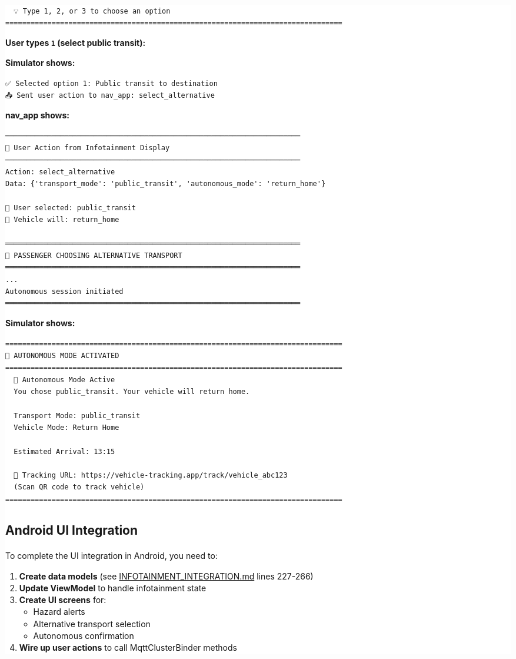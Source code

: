 ```
  💡 Type 1, 2, or 3 to choose an option
================================================================================
```

**User types `1` (select public transit):**

**Simulator shows:**
```
✅ Selected option 1: Public transit to destination
📤 Sent user action to nav_app: select_alternative
```

**nav_app shows:**
```
──────────────────────────────────────────────────────────────────────
👤 User Action from Infotainment Display
──────────────────────────────────────────────────────────────────────
Action: select_alternative
Data: {'transport_mode': 'public_transit', 'autonomous_mode': 'return_home'}

🚶 User selected: public_transit
🤖 Vehicle will: return_home

══════════════════════════════════════════════════════════════════════
👤 PASSENGER CHOOSING ALTERNATIVE TRANSPORT
══════════════════════════════════════════════════════════════════════
...
Autonomous session initiated
══════════════════════════════════════════════════════════════════════
```

**Simulator shows:**
```
================================================================================
🤖 AUTONOMOUS MODE ACTIVATED
================================================================================
  🤖 Autonomous Mode Active
  You chose public_transit. Your vehicle will return home.

  Transport Mode: public_transit
  Vehicle Mode: Return Home

  Estimated Arrival: 13:15

  📱 Tracking URL: https://vehicle-tracking.app/track/vehicle_abc123
  (Scan QR code to track vehicle)
================================================================================
```

## Android UI Integration

To complete the UI integration in Android, you need to:

1. **Create data models** (see [INFOTAINMENT_INTEGRATION.md](INFOTAINMENT_INTEGRATION.md) lines 227-266)
2. **Update ViewModel** to handle infotainment state
3. **Create UI screens** for:
   - Hazard alerts
   - Alternative transport selection
   - Autonomous confirmation
4. **Wire up user actions** to call MqttClusterBinder methods
